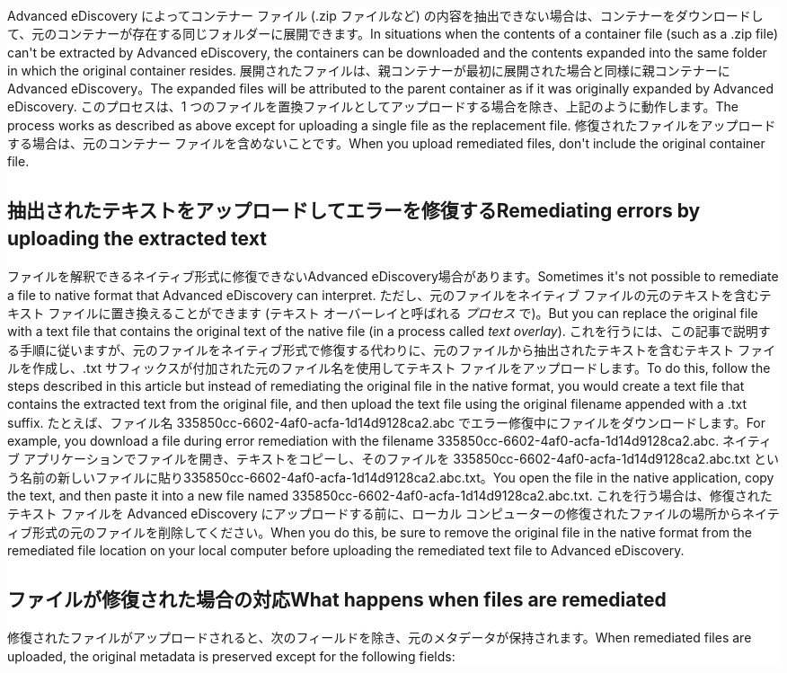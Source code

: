 <span data-ttu-id="ac1b9-162">Advanced eDiscovery によってコンテナー ファイル (.zip ファイルなど) の内容を抽出できない場合は、コンテナーをダウンロードして、元のコンテナーが存在する同じフォルダーに展開できます。</span><span class="sxs-lookup"><span data-stu-id="ac1b9-162">In situations when the contents of a container file (such as a .zip file) can't be extracted by Advanced eDiscovery, the containers can be downloaded and the contents expanded into the same folder in which the original container resides.</span></span> <span data-ttu-id="ac1b9-163">展開されたファイルは、親コンテナーが最初に展開された場合と同様に親コンテナーにAdvanced eDiscovery。</span><span class="sxs-lookup"><span data-stu-id="ac1b9-163">The expanded files will be attributed to the parent container as if it was originally expanded by Advanced eDiscovery.</span></span> <span data-ttu-id="ac1b9-164">このプロセスは、1 つのファイルを置換ファイルとしてアップロードする場合を除き、上記のように動作します。</span><span class="sxs-lookup"><span data-stu-id="ac1b9-164">The process works as described as above except for uploading a single file as the replacement file.</span></span>  <span data-ttu-id="ac1b9-165">修復されたファイルをアップロードする場合は、元のコンテナー ファイルを含めないことです。</span><span class="sxs-lookup"><span data-stu-id="ac1b9-165">When you upload remediated files, don't include the original container file.</span></span>

## <a name="remediating-errors-by-uploading-the-extracted-text"></a><span data-ttu-id="ac1b9-166">抽出されたテキストをアップロードしてエラーを修復する</span><span class="sxs-lookup"><span data-stu-id="ac1b9-166">Remediating errors by uploading the extracted text</span></span>

<span data-ttu-id="ac1b9-167">ファイルを解釈できるネイティブ形式に修復できないAdvanced eDiscovery場合があります。</span><span class="sxs-lookup"><span data-stu-id="ac1b9-167">Sometimes it's not possible to remediate a file to native format that Advanced eDiscovery can interpret.</span></span> <span data-ttu-id="ac1b9-168">ただし、元のファイルをネイティブ ファイルの元のテキストを含むテキスト ファイルに置き換えることができます (テキスト オーバーレイと呼ばれる *プロセス* で)。</span><span class="sxs-lookup"><span data-stu-id="ac1b9-168">But you can replace the original file with a text file that contains the original text of the native file (in a process called *text overlay*).</span></span> <span data-ttu-id="ac1b9-169">これを行うには、この記事で説明する手順に従いますが、元のファイルをネイティブ形式で修復する代わりに、元のファイルから抽出されたテキストを含むテキスト ファイルを作成し、.txt サフィックスが付加された元のファイル名を使用してテキスト ファイルをアップロードします。</span><span class="sxs-lookup"><span data-stu-id="ac1b9-169">To do this, follow the steps described in this article but instead of remediating the original file in the native format, you would create a text file that contains the extracted text from the original file, and then upload the text file using the original filename appended with a .txt suffix.</span></span> <span data-ttu-id="ac1b9-170">たとえば、ファイル名 335850cc-6602-4af0-acfa-1d14d9128ca2.abc でエラー修復中にファイルをダウンロードします。</span><span class="sxs-lookup"><span data-stu-id="ac1b9-170">For example, you download a file during error remediation with the filename 335850cc-6602-4af0-acfa-1d14d9128ca2.abc.</span></span> <span data-ttu-id="ac1b9-171">ネイティブ アプリケーションでファイルを開き、テキストをコピーし、そのファイルを 335850cc-6602-4af0-acfa-1d14d9128ca2.abc.txt という名前の新しいファイルに貼り335850cc-6602-4af0-acfa-1d14d9128ca2.abc.txt。</span><span class="sxs-lookup"><span data-stu-id="ac1b9-171">You open the file in the native application, copy the text, and then paste it into a new file named 335850cc-6602-4af0-acfa-1d14d9128ca2.abc.txt.</span></span> <span data-ttu-id="ac1b9-172">これを行う場合は、修復されたテキスト ファイルを Advanced eDiscovery にアップロードする前に、ローカル コンピューターの修復されたファイルの場所からネイティブ形式の元のファイルを削除してください。</span><span class="sxs-lookup"><span data-stu-id="ac1b9-172">When you do this, be sure to remove the original file in the native format from the remediated file location on your local computer before uploading the remediated text file to Advanced eDiscovery.</span></span>

## <a name="what-happens-when-files-are-remediated"></a><span data-ttu-id="ac1b9-173">ファイルが修復された場合の対応</span><span class="sxs-lookup"><span data-stu-id="ac1b9-173">What happens when files are remediated</span></span>

<span data-ttu-id="ac1b9-174">修復されたファイルがアップロードされると、次のフィールドを除き、元のメタデータが保持されます。</span><span class="sxs-lookup"><span data-stu-id="ac1b9-174">When remediated files are uploaded, the original metadata is preserved except for the following fields:</span></span>
